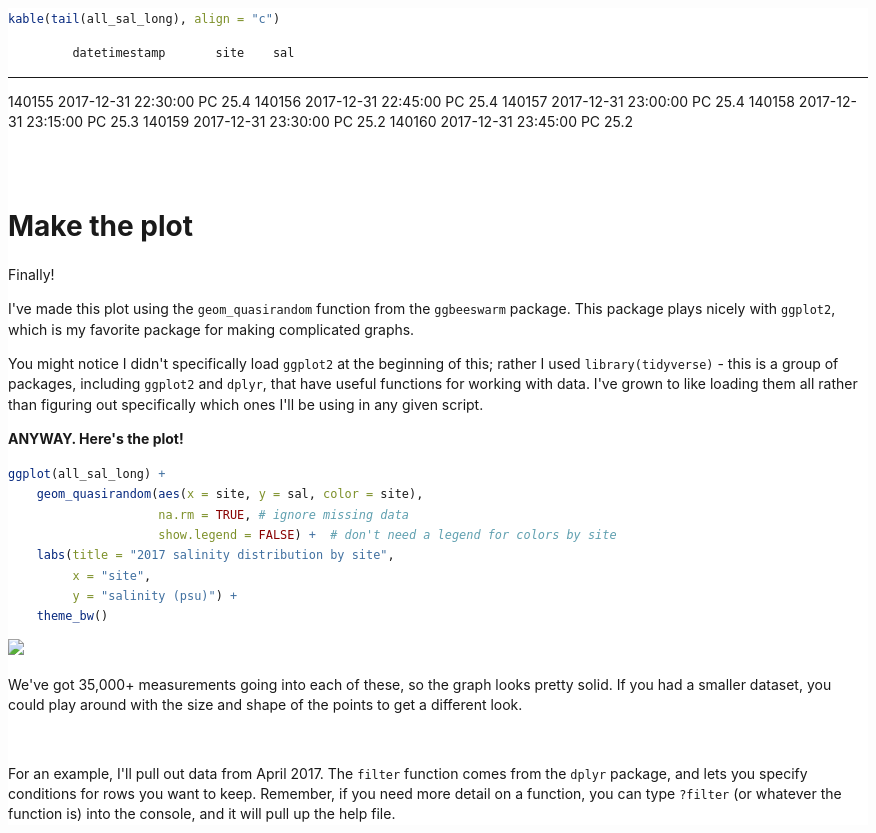 ```r
kable(tail(all_sal_long), align = "c")
```

             datetimestamp       site    sal  
-------  ---------------------  ------  ------
140155    2017-12-31 22:30:00     PC     25.4 
140156    2017-12-31 22:45:00     PC     25.4 
140157    2017-12-31 23:00:00     PC     25.4 
140158    2017-12-31 23:15:00     PC     25.3 
140159    2017-12-31 23:30:00     PC     25.2 
140160    2017-12-31 23:45:00     PC     25.2 

<br>

# Make the plot  

Finally! 

I've made this plot using the `geom_quasirandom` function from the `ggbeeswarm` package. This package plays nicely with `ggplot2`, which is my favorite package for making complicated graphs.  

You might notice I didn't specifically load `ggplot2` at the beginning of this; rather I used `library(tidyverse)` - this is a group of packages, including `ggplot2` and `dplyr`, that have useful functions for working with data. I've grown to like loading them all rather than figuring out specifically which ones I'll be using in any given script.  


__ANYWAY. Here's the plot!__



```r
ggplot(all_sal_long) +
    geom_quasirandom(aes(x = site, y = sal, color = site), 
                     na.rm = TRUE, # ignore missing data
                     show.legend = FALSE) +  # don't need a legend for colors by site
    labs(title = "2017 salinity distribution by site", 
         x = "site", 
         y = "salinity (psu)") +
    theme_bw()
```

![](salinity_beeswarm_files/figure-html/unnamed-chunk-7-1.png)



We've got 35,000+ measurements going into each of these, so the graph looks pretty solid. If you had a smaller dataset, you could play around with the size and shape of the points to get a different look.  

<br>

For an example, I'll pull out data from April 2017. The `filter` function comes from the `dplyr` package, and lets you specify conditions for rows you want to keep. Remember, if you need more detail on a function, you can type `?filter` (or whatever the function is) into the console, and it will pull up the help file.
